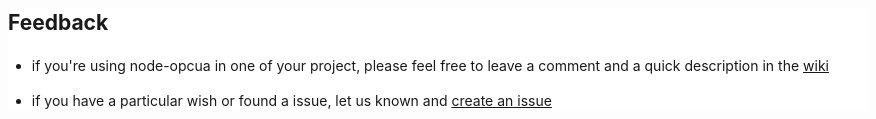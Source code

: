 
## Feedback

  * if you're using node-opcua in one of your project, please feel free to leave a comment and a quick description in the [wiki](https://github.com/node-opcua/node-opcua/wiki)
  
  * if you have a particular wish or found a issue, let us known and [create an issue](https://github.com/node-opcua/node-opcua/issues?state=open)

